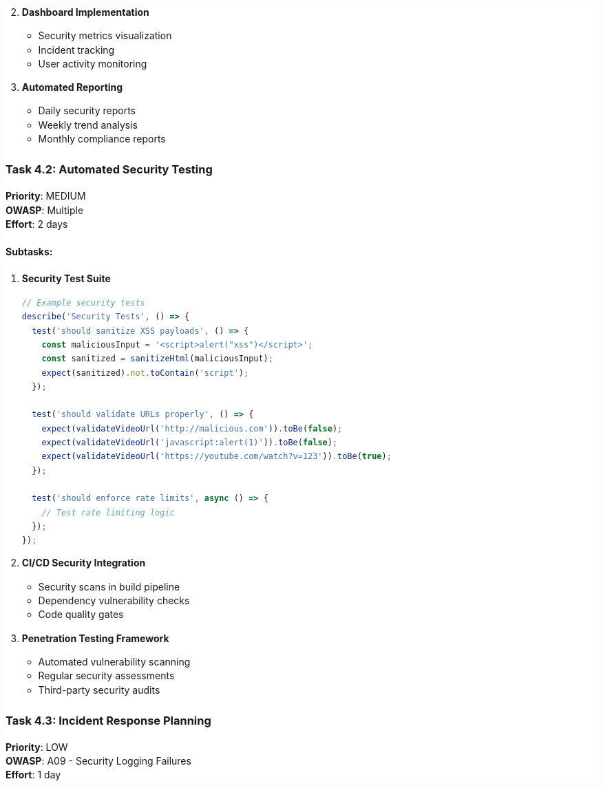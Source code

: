 2. **Dashboard Implementation**
   - Security metrics visualization
   - Incident tracking
   - User activity monitoring

3. **Automated Reporting**
   - Daily security reports
   - Weekly trend analysis
   - Monthly compliance reports

### Task 4.2: Automated Security Testing
**Priority**: MEDIUM  
**OWASP**: Multiple  
**Effort**: 2 days  

#### Subtasks:
1. **Security Test Suite**
   ```typescript
   // Example security tests
   describe('Security Tests', () => {
     test('should sanitize XSS payloads', () => {
       const maliciousInput = '<script>alert("xss")</script>';
       const sanitized = sanitizeHtml(maliciousInput);
       expect(sanitized).not.toContain('script');
     });
     
     test('should validate URLs properly', () => {
       expect(validateVideoUrl('http://malicious.com')).toBe(false);
       expect(validateVideoUrl('javascript:alert(1)')).toBe(false);
       expect(validateVideoUrl('https://youtube.com/watch?v=123')).toBe(true);
     });
     
     test('should enforce rate limits', async () => {
       // Test rate limiting logic
     });
   });
   ```

2. **CI/CD Security Integration**
   - Security scans in build pipeline
   - Dependency vulnerability checks
   - Code quality gates

3. **Penetration Testing Framework**
   - Automated vulnerability scanning
   - Regular security assessments
   - Third-party security audits

### Task 4.3: Incident Response Planning
**Priority**: LOW  
**OWASP**: A09 - Security Logging Failures  
**Effort**: 1 day  
